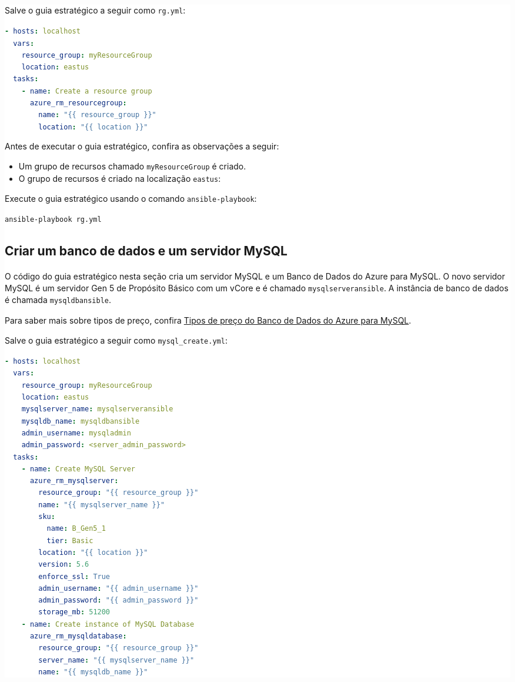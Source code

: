 Salve o guia estratégico a seguir como `rg.yml`:

```yml
- hosts: localhost
  vars:
    resource_group: myResourceGroup
    location: eastus 
  tasks:
    - name: Create a resource group
      azure_rm_resourcegroup:
        name: "{{ resource_group }}"
        location: "{{ location }}"
```

Antes de executar o guia estratégico, confira as observações a seguir:

* Um grupo de recursos chamado `myResourceGroup` é criado.
* O grupo de recursos é criado na localização `eastus`:

Execute o guia estratégico usando o comando `ansible-playbook`:

```bash
ansible-playbook rg.yml
```

## <a name="create-a-mysql-server-and-database"></a>Criar um banco de dados e um servidor MySQL

O código do guia estratégico nesta seção cria um servidor MySQL e um Banco de Dados do Azure para MySQL. O novo servidor MySQL é um servidor Gen 5 de Propósito Básico com um vCore e é chamado `mysqlserveransible`. A instância de banco de dados é chamada `mysqldbansible`.

Para saber mais sobre tipos de preço, confira [Tipos de preço do Banco de Dados do Azure para MySQL](/azure/mysql/concepts-pricing-tiers). 

Salve o guia estratégico a seguir como `mysql_create.yml`:

```yml
- hosts: localhost
  vars:
    resource_group: myResourceGroup
    location: eastus
    mysqlserver_name: mysqlserveransible
    mysqldb_name: mysqldbansible
    admin_username: mysqladmin
    admin_password: <server_admin_password> 
  tasks:
    - name: Create MySQL Server
      azure_rm_mysqlserver:
        resource_group: "{{ resource_group }}"
        name: "{{ mysqlserver_name }}"
        sku:
          name: B_Gen5_1
          tier: Basic
        location: "{{ location }}"
        version: 5.6
        enforce_ssl: True
        admin_username: "{{ admin_username }}"
        admin_password: "{{ admin_password }}"
        storage_mb: 51200
    - name: Create instance of MySQL Database
      azure_rm_mysqldatabase:
        resource_group: "{{ resource_group }}"
        server_name: "{{ mysqlserver_name }}"
        name: "{{ mysqldb_name }}"
```
